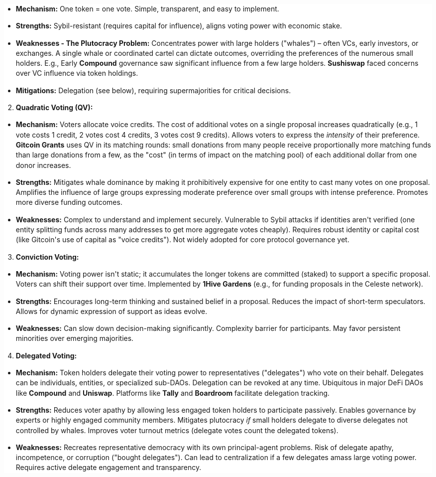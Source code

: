 *   **Mechanism:** One token = one vote. Simple, transparent, and easy to implement.

*   **Strengths:** Sybil-resistant (requires capital for influence), aligns voting power with economic stake.

*   **Weaknesses - The Plutocracy Problem:** Concentrates power with large holders ("whales") – often VCs, early investors, or exchanges. A single whale or coordinated cartel can dictate outcomes, overriding the preferences of the numerous small holders. E.g., Early **Compound** governance saw significant influence from a few large holders. **Sushiswap** faced concerns over VC influence via token holdings.

*   **Mitigations:** Delegation (see below), requiring supermajorities for critical decisions.

2.  **Quadratic Voting (QV):**

*   **Mechanism:** Voters allocate voice credits. The cost of additional votes on a single proposal increases quadratically (e.g., 1 vote costs 1 credit, 2 votes cost 4 credits, 3 votes cost 9 credits). Allows voters to express the *intensity* of their preference. **Gitcoin Grants** uses QV in its matching rounds: small donations from many people receive proportionally more matching funds than large donations from a few, as the "cost" (in terms of impact on the matching pool) of each additional dollar from one donor increases.

*   **Strengths:** Mitigates whale dominance by making it prohibitively expensive for one entity to cast many votes on one proposal. Amplifies the influence of large groups expressing moderate preference over small groups with intense preference. Promotes more diverse funding outcomes.

*   **Weaknesses:** Complex to understand and implement securely. Vulnerable to Sybil attacks if identities aren't verified (one entity splitting funds across many addresses to get more aggregate votes cheaply). Requires robust identity or capital cost (like Gitcoin's use of capital as "voice credits"). Not widely adopted for core protocol governance yet.

3.  **Conviction Voting:**

*   **Mechanism:** Voting power isn't static; it accumulates the longer tokens are committed (staked) to support a specific proposal. Voters can shift their support over time. Implemented by **1Hive Gardens** (e.g., for funding proposals in the Celeste network).

*   **Strengths:** Encourages long-term thinking and sustained belief in a proposal. Reduces the impact of short-term speculators. Allows for dynamic expression of support as ideas evolve.

*   **Weaknesses:** Can slow down decision-making significantly. Complexity barrier for participants. May favor persistent minorities over emerging majorities.

4.  **Delegated Voting:**

*   **Mechanism:** Token holders delegate their voting power to representatives ("delegates") who vote on their behalf. Delegates can be individuals, entities, or specialized sub-DAOs. Delegation can be revoked at any time. Ubiquitous in major DeFi DAOs like **Compound** and **Uniswap**. Platforms like **Tally** and **Boardroom** facilitate delegation tracking.

*   **Strengths:** Reduces voter apathy by allowing less engaged token holders to participate passively. Enables governance by experts or highly engaged community members. Mitigates plutocracy *if* small holders delegate to diverse delegates not controlled by whales. Improves voter turnout metrics (delegate votes count the delegated tokens).

*   **Weaknesses:** Recreates representative democracy with its own principal-agent problems. Risk of delegate apathy, incompetence, or corruption ("bought delegates"). Can lead to centralization if a few delegates amass large voting power. Requires active delegate engagement and transparency.

